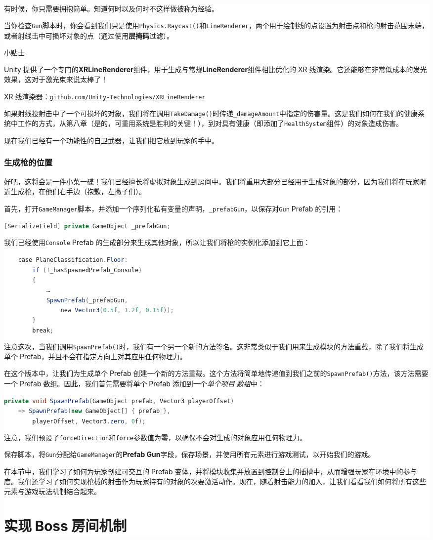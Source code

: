 有时候，你只需要拥抱简单。知道何时以及何时不这样做被称为经验。

当你检查`Gun`脚本时，你会看到我们只是使用`Physics.Raycast()`和`LineRenderer`，两个用于绘制线的点设置为射击点和枪的射击范围末端，或者射线击中可损坏对象的点（通过使用**层掩码**过滤）。

小贴士

Unity 提供了一个专门的**XRLineRenderer**组件，用于生成与常规**LineRenderer**组件相比优化的 XR 线渲染。它还能够在非常低成本的发光效果，这对于激光束来说太棒了！

XR 线渲染器：[`github.com/Unity-Technologies/XRLineRenderer`](https://github.com/Unity-Technologies/XRLineRenderer)

如果射线投射击中了一个可损坏的对象，我们将在调用`TakeDamage()`时传递`_damageAmount`中指定的伤害量。这是我们如何在我们的健康系统中工作的方式，从第八章（是的，可重用系统是胜利的关键！），到对具有健康（即添加了`HealthSystem`组件）的对象造成伤害。

现在我们已经有一个功能性的自卫武器，让我们把它放到玩家的手中。

### 生成枪的位置

好吧，这将会是一件小菜一碟！我们已经擅长将虚拟对象生成到房间中。我们将重用大部分已经用于生成对象的部分，因为我们将在玩家附近生成枪，在他们右手边（抱歉，左撇子们）。

首先，打开`GameManager`脚本，并添加一个序列化私有变量的声明，`_prefabGun`，以保存对`Gun` Prefab 的引用：

```cs
[SerializeField] private GameObject _prefabGun;
```

我们已经使用`Console` Prefab 的生成部分来生成其他对象，所以让我们将枪的实例化添加到它上面：

```cs
    case PlaneClassification.Floor:
        if (!_hasSpawnedPrefab_Console)
        {
            …
            SpawnPrefab(_prefabGun,
                new Vector3(0.5f, 1.2f, 0.15f));
        }
        break;
```

注意这次，当我们调用`SpawnPrefab()`时，我们有一个另一个新的方法签名。这非常类似于我们用来生成模块的方法重载，除了我们将生成单个 Prefab，并且不会在指定方向上对其应用任何物理力。

在这个版本中，让我们为生成单个 Prefab 创建一个新的方法重载。这个方法将简单地传递值到我们之前的`SpawnPrefab()`方法，该方法需要一个 Prefab 数组。因此，我们首先需要将单个 Prefab 添加到一个*单个项目* *数组*中：

```cs
private void SpawnPrefab(GameObject prefab, Vector3 playerOffset)
    => SpawnPrefab(new GameObject[] { prefab },
        playerOffset, Vector3.zero, 0f);
```

注意，我们预设了`forceDirection`和`force`参数值为零，以确保不会对生成的对象应用任何物理力。

保存脚本，将`Gun`分配给`GameManager`的**Prefab Gun**字段，保存场景，并使用所有元素进行游戏测试，以开始我们的游戏。

在本节中，我们学习了如何为玩家创建可交互的 Prefab 变体，并将模块收集并放置到控制台上的插槽中，从而增强玩家在环境中的参与度。我们还学习了如何实现枪械的射击作为玩家持有的对象的次要激活动作。现在，随着射击能力的加入，让我们看看我们如何将所有这些元素与游戏玩法机制结合起来。

# 实现 Boss 房间机制
